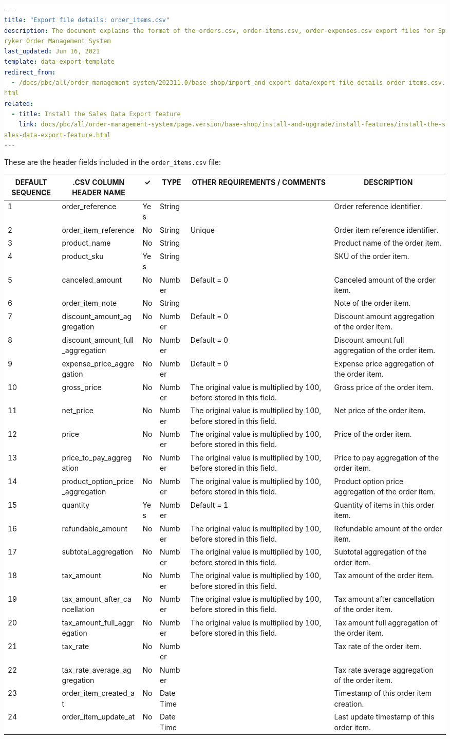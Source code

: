```yaml
---
title: "Export file details: order_items.csv"
description: The document explains the format of the orders.csv, order-items.csv, order-expenses.csv export files for Spryker Order Management System
last_updated: Jun 16, 2021
template: data-export-template
redirect_from:
  - /docs/pbc/all/order-management-system/202311.0/base-shop/import-and-export-data/export-file-details-order-items.csv.html
related:
  - title: Install the Sales Data Export feature
    link: docs/pbc/all/order-management-system/page.version/base-shop/install-and-upgrade/install-features/install-the-sales-data-export-feature.html
---
```




These are the header fields included in the `order_items.csv` file:


| DEFAULT SEQUENCE | .CSV COLUMN HEADER NAME | ✓ | TYPE | OTHER REQUIREMENTS / COMMENTS | DESCRIPTION |
| --- | --- | --- | --- | --- | --- |
| 1 | order_reference | Yes | String |  | Order reference identifier. |
| 2 | order_item_reference | No | String | Unique | Order item reference identifier. |
| 3 | product_name | No | String |  | Product name of the order item. |
| 4 | product_sku | Yes | String |  | SKU of the order item. |
| 5 | canceled_amount | No | Number | Default = 0 | Canceled amount of the order item. |
| 6 | order_item_note | No | String |  | Note of the order item. |
| 7 | discount_amount_aggregation | No | Number | Default = 0 | Discount amount aggregation of the order item. |
| 8 | discount_amount_full_aggregation | No | Number | Default = 0 | Discount amount full aggregation of the order item. |
| 9 | expense_price_aggregation | No | Number | Default = 0 | Expense price aggregation of the order item. |
| 10 | gross_price | No | Number | The original value is multiplied by 100, before stored in this field. | Gross price of the order item. |
| 11 | net_price | No | Number | The original value is multiplied by 100, before stored in this field. | Net price of the order item. |
| 12 | price | No | Number | The original value is multiplied by 100, before stored in this field. | Price of the order item. |
| 13 | price_to_pay_aggregation | No | Number | The original value is multiplied by 100, before stored in this field. | Price to pay aggregation of the order item. |
| 14 | 	product_option_price_aggregation | No | Number | The original value is multiplied by 100, before stored in this field. | Product option price aggregation of the order item. |
| 15 | quantity | Yes | Number | Default = 1 | Quantity of items in this order item. |
| 16 | refundable_amount | No | Number | The original value is multiplied by 100, before stored in this field. | Refundable amount of the order item. |
| 17 | subtotal_aggregation | No | Number | The original value is multiplied by 100, before stored in this field. | Subtotal aggregation of the order item. |
| 18 | tax_amount | No | Number | The original value is multiplied by 100, before stored in this field. | Tax amount of the order item. |
| 19 | tax_amount_after_cancellation | No | Number | The original value is multiplied by 100, before stored in this field. | Tax amount after cancellation of the order item. |
| 20 | tax_amount_full_aggregation | No | Number | The original value is multiplied by 100, before stored in this field. | Tax amount full aggregation of the order item. |
| 21 | tax_rate | No | Number |  | Tax rate of the order item. |
| 22 | tax_rate_average_aggregation | No | Number |  | Tax rate average aggregation of the order item. |
| 23 | order_item_created_at | No | Date Time |  | Timestamp of this order item creation. |
| 24 | order_item_update_at | No | Date Time |  | Last update timestamp of this order item. |